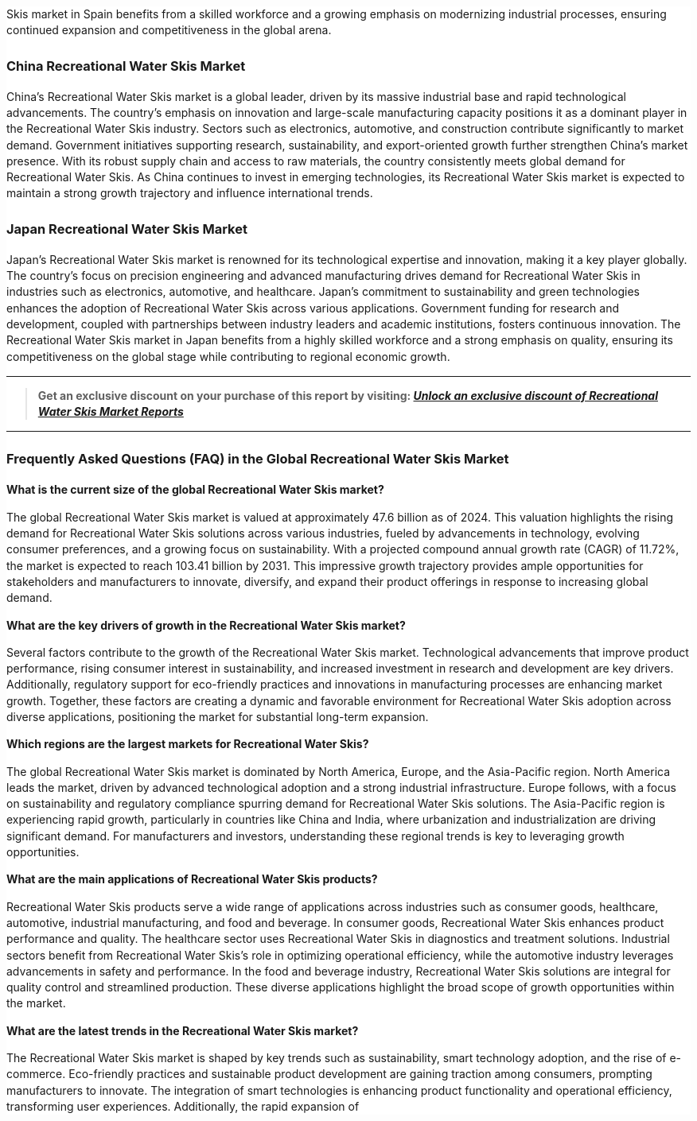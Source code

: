Skis market in Spain benefits from a skilled workforce and a growing emphasis on modernizing industrial processes, ensuring continued expansion and competitiveness in the global arena.</p><h3>China Recreational Water Skis Market</h3><p>China&rsquo;s Recreational Water Skis market is a global leader, driven by its massive industrial base and rapid technological advancements. The country&rsquo;s emphasis on innovation and large-scale manufacturing capacity positions it as a dominant player in the Recreational Water Skis industry. Sectors such as electronics, automotive, and construction contribute significantly to market demand. Government initiatives supporting research, sustainability, and export-oriented growth further strengthen China&rsquo;s market presence. With its robust supply chain and access to raw materials, the country consistently meets global demand for Recreational Water Skis. As China continues to invest in emerging technologies, its Recreational Water Skis market is expected to maintain a strong growth trajectory and influence international trends.</p><h3>Japan Recreational Water Skis Market</h3><p>Japan&rsquo;s Recreational Water Skis market is renowned for its technological expertise and innovation, making it a key player globally. The country&rsquo;s focus on precision engineering and advanced manufacturing drives demand for Recreational Water Skis in industries such as electronics, automotive, and healthcare. Japan&rsquo;s commitment to sustainability and green technologies enhances the adoption of Recreational Water Skis across various applications. Government funding for research and development, coupled with partnerships between industry leaders and academic institutions, fosters continuous innovation. The Recreational Water Skis market in Japan benefits from a highly skilled workforce and a strong emphasis on quality, ensuring its competitiveness on the global stage while contributing to regional economic growth.</p><hr /><blockquote><p><strong>Get an exclusive discount on your purchase of this report by visiting: <em><a href="://marketresearchpulse.com/ask-for-discount/92932?utm_source=Github&amp;utm_medium=027">Unlock an exclusive discount of Recreational Water Skis Market Reports</a></em>&nbsp;</strong></p></blockquote><hr /><h3>Frequently Asked Questions (FAQ) in the Global Recreational Water Skis Market</h3><p><strong>What is the current size of the global Recreational Water Skis market?</strong></p><p>The global Recreational Water Skis market is valued at approximately 47.6 billion as of 2024. This valuation highlights the rising demand for Recreational Water Skis solutions across various industries, fueled by advancements in technology, evolving consumer preferences, and a growing focus on sustainability. With a projected compound annual growth rate (CAGR) of 11.72%, the market is expected to reach 103.41 billion by 2031. This impressive growth trajectory provides ample opportunities for stakeholders and manufacturers to innovate, diversify, and expand their product offerings in response to increasing global demand.</p><p><strong>What are the key drivers of growth in the Recreational Water Skis market?</strong></p><p>Several factors contribute to the growth of the Recreational Water Skis market. Technological advancements that improve product performance, rising consumer interest in sustainability, and increased investment in research and development are key drivers. Additionally, regulatory support for eco-friendly practices and innovations in manufacturing processes are enhancing market growth. Together, these factors are creating a dynamic and favorable environment for Recreational Water Skis adoption across diverse applications, positioning the market for substantial long-term expansion.</p><p><strong>Which regions are the largest markets for Recreational Water Skis?</strong></p><p>The global Recreational Water Skis market is dominated by North America, Europe, and the Asia-Pacific region. North America leads the market, driven by advanced technological adoption and a strong industrial infrastructure. Europe follows, with a focus on sustainability and regulatory compliance spurring demand for Recreational Water Skis solutions. The Asia-Pacific region is experiencing rapid growth, particularly in countries like China and India, where urbanization and industrialization are driving significant demand. For manufacturers and investors, understanding these regional trends is key to leveraging growth opportunities.</p><p><strong>What are the main applications of Recreational Water Skis products?</strong></p><p>Recreational Water Skis products serve a wide range of applications across industries such as consumer goods, healthcare, automotive, industrial manufacturing, and food and beverage. In consumer goods, Recreational Water Skis enhances product performance and quality. The healthcare sector uses Recreational Water Skis in diagnostics and treatment solutions. Industrial sectors benefit from Recreational Water Skis&rsquo;s role in optimizing operational efficiency, while the automotive industry leverages advancements in safety and performance. In the food and beverage industry, Recreational Water Skis solutions are integral for quality control and streamlined production. These diverse applications highlight the broad scope of growth opportunities within the market.</p><p><strong>What are the latest trends in the Recreational Water Skis market?</strong></p><p>The Recreational Water Skis market is shaped by key trends such as sustainability, smart technology adoption, and the rise of e-commerce. Eco-friendly practices and sustainable product development are gaining traction among consumers, prompting manufacturers to innovate. The integration of smart technologies is enhancing product functionality and operational efficiency, transforming user experiences. Additionally, the rapid expansion of